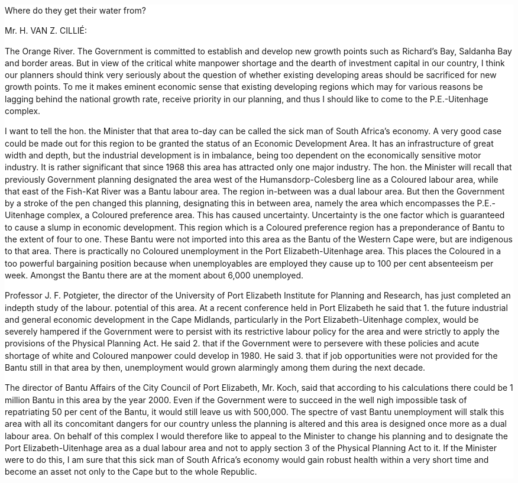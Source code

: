 <p>Where do they get their water from&#x003F;</p>

</speech>

<speech by="#cilli&#x00c9;">

<from>Mr. <person refersTo="hansard_za">H. VAN Z. CILLI&#x00C9;</person>:</from>

<p>The Orange River. The Government is committed to establish and develop new growth points such as Richard&#x2019;s Bay, Saldanha Bay and border areas. But in view of the critical white manpower shortage and the dearth of investment capital in our country, I think our planners should think very seriously about the question of whether existing developing areas should be sacrificed for new growth points. To me it makes eminent economic sense that existing developing regions which may for various reasons be lagging behind the national growth rate, receive priority in our planning, and thus I should like to come to the P.E.-Uitenhage complex.</p>

<p>I want to tell the hon. the Minister that that area to-day can be called the sick man of South Africa&#x2019;s economy. A very good case could be made out for this region to be granted the status of an Economic Development Area. It has an infrastructure of great width and depth, but the industrial development is in imbalance, being too dependent on the economically sensitive motor industry. It is rather significant that since 1968 this area has attracted only one major industry. The hon. the Minister will recall that previously Government planning designated the area west of the Humansdorp-Colesberg line as a Coloured labour area, while that east of the Fish-Kat River was a Bantu labour area. The region in-between was a dual labour area. But then the Government by a stroke of the pen changed this planning, designating this in between area, namely the area which encompasses the P.E.-Uitenhage complex, a Coloured preference area. This has caused uncertainty. Uncertainty is the one factor which is guaranteed to cause a slump in economic development. This region which is a Coloured preference region has a preponderance of Bantu to the extent of four to one. These Bantu were not imported into this area as the Bantu of the Western Cape were, but are indigenous to that area. There is practically no Coloured unemployment in the Port Elizabeth-Uitenhage area. This places the Coloured in a too powerful bargaining position because when unemployables are employed they cause up to 100 per cent absenteeism per week. Amongst the Bantu there are at the moment about 6,000 unemployed.</p>

<p>Professor J. F. Potgieter, the director of the University of Port Elizabeth Institute for Planning and Research, has just completed an indepth study of the labour. potential of this area. At a recent conference held in Port Elizabeth he said that 1. the future industrial and general economic development in the Cape Midlands, particularly in the Port Elizabeth-Uitenhage complex, would be severely hampered if the Government were to persist with its restrictive labour policy for the area and were strictly to apply the provisions of the Physical Planning Act. He said 2. that if the Government were to persevere with these policies and acute shortage of white and Coloured manpower could develop in 1980. He said 3. that if job opportunities were not provided for the Bantu still in that area by then, unemployment would grown alarmingly among them during the next decade.</p>

<p>The director of Bantu Affairs of the City Council of Port Elizabeth, Mr. Koch, said that according to his calculations there could be 1 million Bantu in this area by the year 2000. Even if the Government were to succeed in the well nigh impossible task of repatriating 50 per cent of the Bantu, it would still leave us with 500,000. The spectre of vast Bantu unemployment will stalk this area with all its concomitant dangers for our country unless the planning is altered and this area is designed once more as a dual labour area. On behalf of this complex I would therefore like to appeal to the Minister to change his planning and to designate the Port Elizabeth-Uitenhage area as a dual labour area and not to apply section 3 of the Physical Planning Act to it. If the Minister were to do this, I am sure that this sick man of South Africa&#x2019;s economy would gain robust health within a very short time and become an asset not only to the Cape but to the whole Republic.</p>
